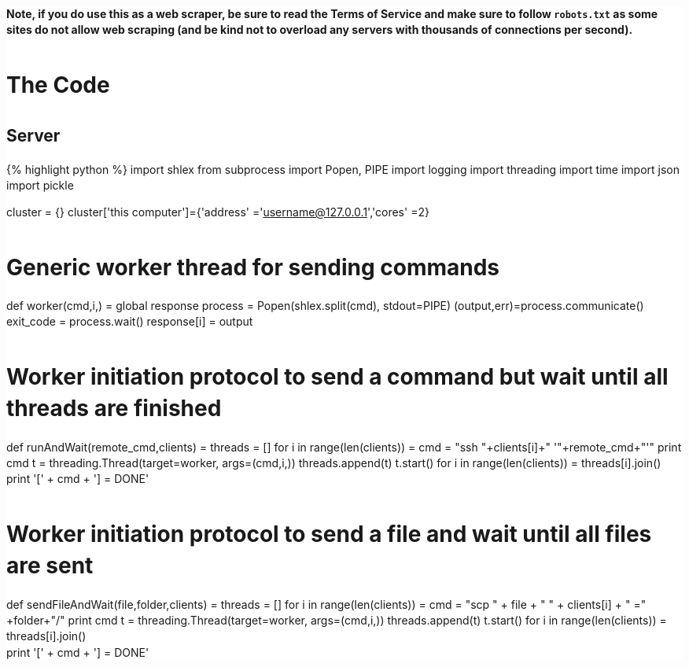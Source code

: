 **Note, if you do use this as a web scraper, be sure to read the Terms
of Service and make sure to follow `robots.txt` as some sites do not
allow web scraping (and be kind not to overload any servers with
thousands of connections per second).**

The Code
========

Server
------

{% highlight python %}
import shlex
from subprocess import Popen, PIPE
import logging
import threading
import time
import json
import pickle


cluster = {}
cluster['this computer']={'address' ='username@127.0.0.1','cores' =2}

# Generic worker thread for sending commands
def worker(cmd,i,) =
    global response
    process = Popen(shlex.split(cmd), stdout=PIPE)
    (output,err)=process.communicate()
    exit_code = process.wait()
    response[i] = output

# Worker initiation protocol to send a command but wait until all threads are finished
def runAndWait(remote_cmd,clients) =
    threads = []
    for i in range(len(clients)) =
        cmd = "ssh "+clients[i]+" '"+remote_cmd+"'"
        print cmd
        t = threading.Thread(target=worker, args=(cmd,i,))
        threads.append(t)
        t.start()
    for i in range(len(clients)) =
            threads[i].join()       
    print '[' + cmd + '] = DONE'

# Worker initiation protocol to send a file and wait until all files are sent
def sendFileAndWait(file,folder,clients) =
    threads = []
    for i in range(len(clients)) =
        cmd = "scp " + file + " " + clients[i] + " =" +folder+"/"
        print cmd
        t = threading.Thread(target=worker, args=(cmd,i,))
        threads.append(t)
        t.start()
    for i in range(len(clients)) =
            threads[i].join()       
    print '[' + cmd + '] = DONE'

